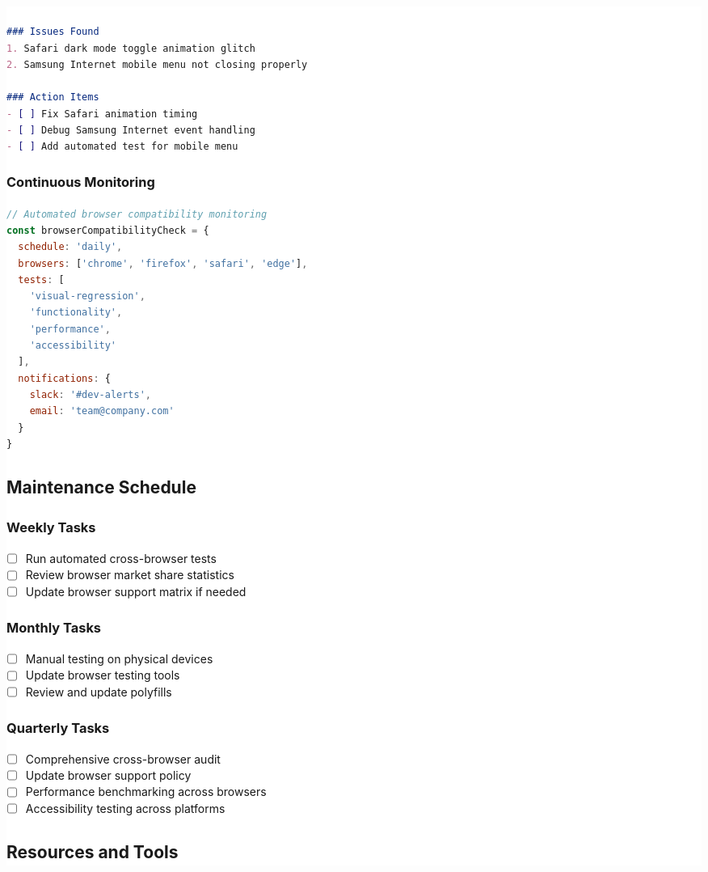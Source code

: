 ```markdown

### Issues Found
1. Safari dark mode toggle animation glitch
2. Samsung Internet mobile menu not closing properly

### Action Items
- [ ] Fix Safari animation timing
- [ ] Debug Samsung Internet event handling
- [ ] Add automated test for mobile menu
```

### Continuous Monitoring
```javascript
// Automated browser compatibility monitoring
const browserCompatibilityCheck = {
  schedule: 'daily',
  browsers: ['chrome', 'firefox', 'safari', 'edge'],
  tests: [
    'visual-regression',
    'functionality',
    'performance',
    'accessibility'
  ],
  notifications: {
    slack: '#dev-alerts',
    email: 'team@company.com'
  }
}
```

## Maintenance Schedule

### Weekly Tasks
- [ ] Run automated cross-browser tests
- [ ] Review browser market share statistics
- [ ] Update browser support matrix if needed

### Monthly Tasks
- [ ] Manual testing on physical devices
- [ ] Update browser testing tools
- [ ] Review and update polyfills

### Quarterly Tasks
- [ ] Comprehensive cross-browser audit
- [ ] Update browser support policy
- [ ] Performance benchmarking across browsers
- [ ] Accessibility testing across platforms

## Resources and Tools
